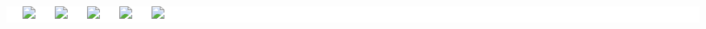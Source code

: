 <img src="https://github.com/pokeclicker/pipeline/raw/master/images/backend_1.png" width="50%" style="padding-left:20px;"  />
<img src="https://github.com/pokeclicker/pipeline/raw/master/images/backend_2.png" width="50%" style="padding-left:20px;"  />
<img src="https://github.com/pokeclicker/pipeline/raw/master/images/backend_3.png" width="50%" style="padding-left:20px;"  />
<img src="https://github.com/pokeclicker/pipeline/raw/master/images/backend_4.png" width="50%" style="padding-left:20px;"  />
<img src="https://github.com/pokeclicker/pipeline/raw/master/images/backend_5.png" width="50%" style="padding-left:20px;"  />
